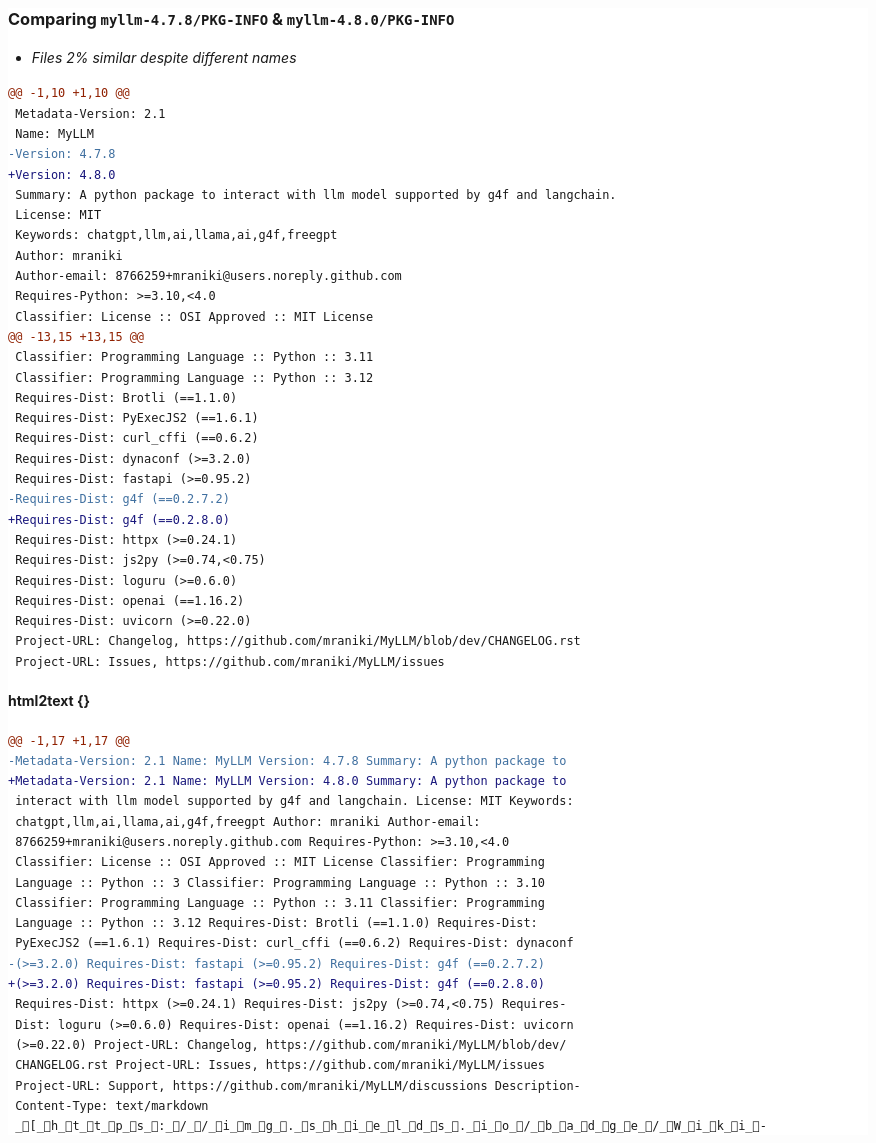 ### Comparing `myllm-4.7.8/PKG-INFO` & `myllm-4.8.0/PKG-INFO`

 * *Files 2% similar despite different names*

```diff
@@ -1,10 +1,10 @@
 Metadata-Version: 2.1
 Name: MyLLM
-Version: 4.7.8
+Version: 4.8.0
 Summary: A python package to interact with llm model supported by g4f and langchain.
 License: MIT
 Keywords: chatgpt,llm,ai,llama,ai,g4f,freegpt
 Author: mraniki
 Author-email: 8766259+mraniki@users.noreply.github.com
 Requires-Python: >=3.10,<4.0
 Classifier: License :: OSI Approved :: MIT License
@@ -13,15 +13,15 @@
 Classifier: Programming Language :: Python :: 3.11
 Classifier: Programming Language :: Python :: 3.12
 Requires-Dist: Brotli (==1.1.0)
 Requires-Dist: PyExecJS2 (==1.6.1)
 Requires-Dist: curl_cffi (==0.6.2)
 Requires-Dist: dynaconf (>=3.2.0)
 Requires-Dist: fastapi (>=0.95.2)
-Requires-Dist: g4f (==0.2.7.2)
+Requires-Dist: g4f (==0.2.8.0)
 Requires-Dist: httpx (>=0.24.1)
 Requires-Dist: js2py (>=0.74,<0.75)
 Requires-Dist: loguru (>=0.6.0)
 Requires-Dist: openai (==1.16.2)
 Requires-Dist: uvicorn (>=0.22.0)
 Project-URL: Changelog, https://github.com/mraniki/MyLLM/blob/dev/CHANGELOG.rst
 Project-URL: Issues, https://github.com/mraniki/MyLLM/issues
```

#### html2text {}

```diff
@@ -1,17 +1,17 @@
-Metadata-Version: 2.1 Name: MyLLM Version: 4.7.8 Summary: A python package to
+Metadata-Version: 2.1 Name: MyLLM Version: 4.8.0 Summary: A python package to
 interact with llm model supported by g4f and langchain. License: MIT Keywords:
 chatgpt,llm,ai,llama,ai,g4f,freegpt Author: mraniki Author-email:
 8766259+mraniki@users.noreply.github.com Requires-Python: >=3.10,<4.0
 Classifier: License :: OSI Approved :: MIT License Classifier: Programming
 Language :: Python :: 3 Classifier: Programming Language :: Python :: 3.10
 Classifier: Programming Language :: Python :: 3.11 Classifier: Programming
 Language :: Python :: 3.12 Requires-Dist: Brotli (==1.1.0) Requires-Dist:
 PyExecJS2 (==1.6.1) Requires-Dist: curl_cffi (==0.6.2) Requires-Dist: dynaconf
-(>=3.2.0) Requires-Dist: fastapi (>=0.95.2) Requires-Dist: g4f (==0.2.7.2)
+(>=3.2.0) Requires-Dist: fastapi (>=0.95.2) Requires-Dist: g4f (==0.2.8.0)
 Requires-Dist: httpx (>=0.24.1) Requires-Dist: js2py (>=0.74,<0.75) Requires-
 Dist: loguru (>=0.6.0) Requires-Dist: openai (==1.16.2) Requires-Dist: uvicorn
 (>=0.22.0) Project-URL: Changelog, https://github.com/mraniki/MyLLM/blob/dev/
 CHANGELOG.rst Project-URL: Issues, https://github.com/mraniki/MyLLM/issues
 Project-URL: Support, https://github.com/mraniki/MyLLM/discussions Description-
 Content-Type: text/markdown
 _[_h_t_t_p_s_:_/_/_i_m_g_._s_h_i_e_l_d_s_._i_o_/_b_a_d_g_e_/_W_i_k_i_-
```

